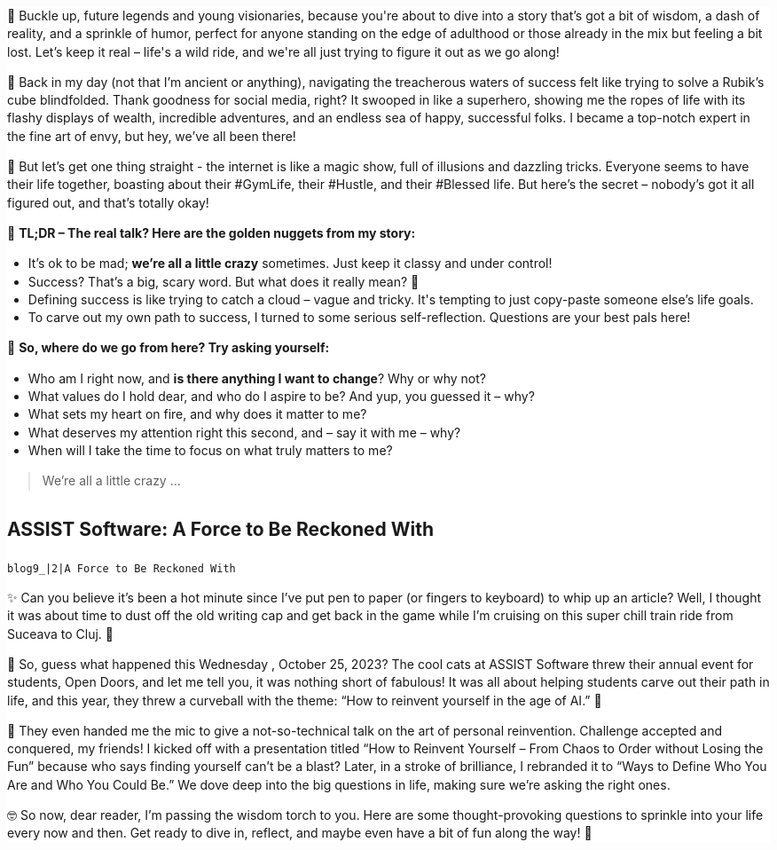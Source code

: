 🌟 Buckle up, future legends and young visionaries, because you're about to dive into a story that’s got a bit of wisdom, a dash of reality, and a sprinkle of humor, perfect for anyone standing on the edge of adulthood or those already in the mix but feeling a bit lost. Let’s keep it real – life's a wild ride, and we're all just trying to figure it out as we go along!

🚀 Back in my day (not that I’m ancient or anything), navigating the treacherous waters of success felt like trying to solve a Rubik’s cube blindfolded. Thank goodness for social media, right? It swooped in like a superhero, showing me the ropes of life with its flashy displays of wealth, incredible adventures, and an endless sea of happy, successful folks. I became a top-notch expert in the fine art of envy, but hey, we’ve all been there!

🤹 But let’s get one thing straight - the internet is like a magic show, full of illusions and dazzling tricks. Everyone seems to have their life together, boasting about their #GymLife, their #Hustle, and their #Blessed life. But here’s the secret – nobody’s got it all figured out, and that’s totally okay!

👀 **TL;DR – The real talk? Here are the golden nuggets from my story:**

- It’s ok to be mad; **we’re all a little crazy** sometimes. Just keep it classy and under control!
- Success? That’s a big, scary word. But what does it really mean? 🤷
- Defining success is like trying to catch a cloud – vague and tricky. It's tempting to just copy-paste someone else’s life goals.
- To carve out my own path to success, I turned to some serious self-reflection. Questions are your best pals here!

🧭 **So, where do we go from here? Try asking yourself:**

- Who am I right now, and **is there anything I want to change**? Why or why not?
- What values do I hold dear, and who do I aspire to be? And yup, you guessed it – why?
- What sets my heart on fire, and why does it matter to me?
- What deserves my attention right this second, and – say it with me – why?
- When will I take the time to focus on what truly matters to me?

> We’re all a little crazy ...

<h2 id="section-2">ASSIST Software: A Force to Be Reckoned With</h2>

```Image
blog9_|2|A Force to Be Reckoned With
```

✨ Can you believe it’s been a hot minute since I’ve put pen to paper (or fingers to keyboard) to whip up an article? Well, I thought it was about time to dust off the old writing cap and get back in the game while I’m cruising on this super chill train ride from Suceava to Cluj. 🚂

🎉 So, guess what happened this Wednesday , October 25, 2023? The cool cats at ASSIST Software threw their annual event for students, Open Doors, and let me tell you, it was nothing short of fabulous! It was all about helping students carve out their path in life, and this year, they threw a curveball with the theme: “How to reinvent yourself in the age of AI.” 🤖

🎤 They even handed me the mic to give a not-so-technical talk on the art of personal reinvention. Challenge accepted and conquered, my friends! I kicked off with a presentation titled “How to Reinvent Yourself – From Chaos to Order without Losing the Fun” because who says finding yourself can’t be a blast? Later, in a stroke of brilliance, I rebranded it to “Ways to Define Who You Are and Who You Could Be.” We dove deep into the big questions in life, making sure we’re asking the right ones.

🤓 So now, dear reader, I’m passing the wisdom torch to you. Here are some thought-provoking questions to sprinkle into your life every now and then. Get ready to dive in, reflect, and maybe even have a bit of fun along the way! 🎉
